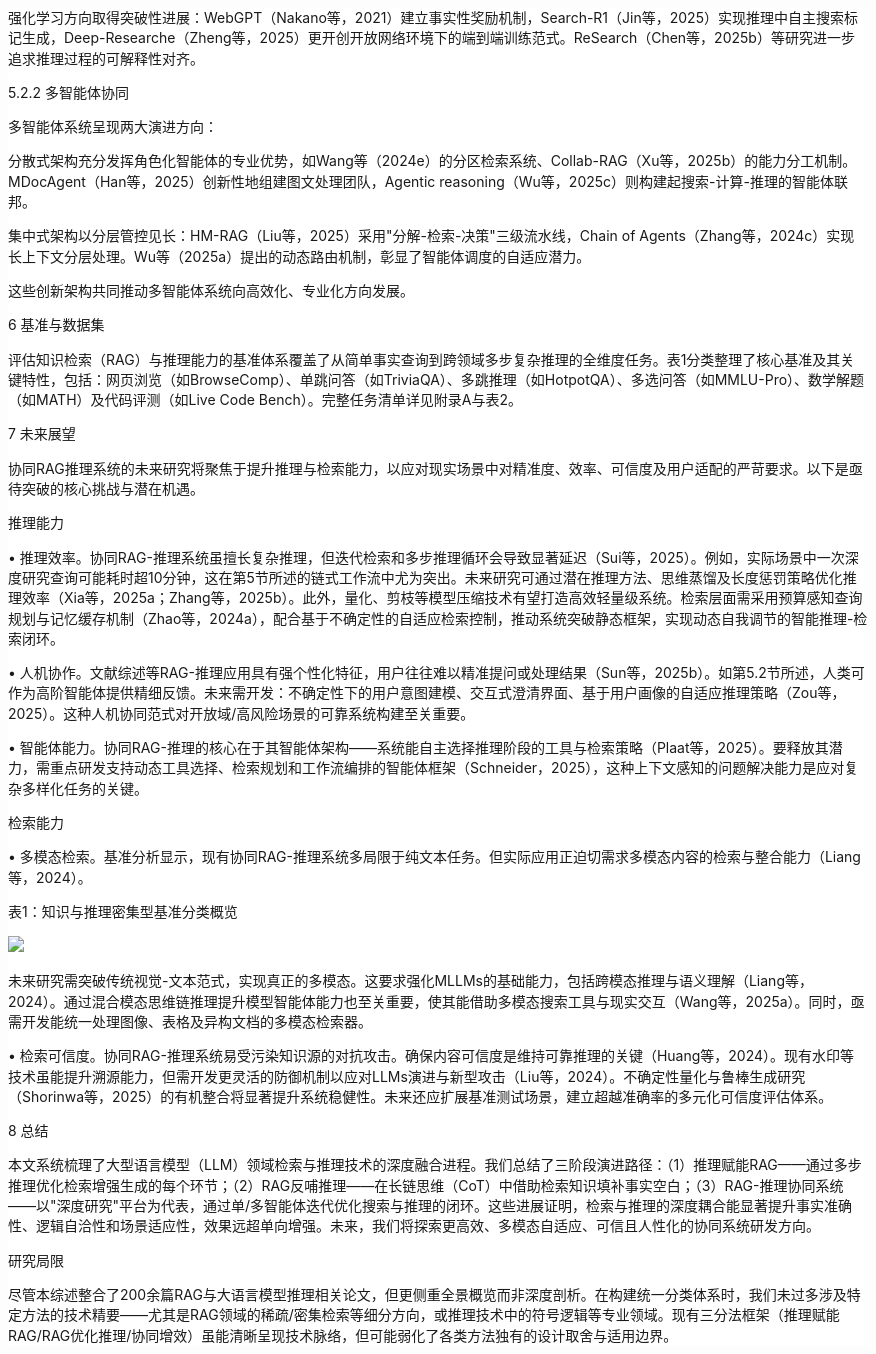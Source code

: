 强化学习方向取得突破性进展：WebGPT（Nakano等，2021）建立事实性奖励机制，Search-R1（Jin等，2025）实现推理中自主搜索标记生成，Deep-Researche（Zheng等，2025）更开创开放网络环境下的端到端训练范式。ReSearch（Chen等，2025b）等研究进一步追求推理过程的可解释性对齐。

5.2.2 多智能体协同

多智能体系统呈现两大演进方向：

分散式架构充分发挥角色化智能体的专业优势，如Wang等（2024e）的分区检索系统、Collab-RAG（Xu等，2025b）的能力分工机制。MDocAgent（Han等，2025）创新性地组建图文处理团队，Agentic reasoning（Wu等，2025c）则构建起搜索-计算-推理的智能体联邦。

集中式架构以分层管控见长：HM-RAG（Liu等，2025）采用"分解-检索-决策"三级流水线，Chain of Agents（Zhang等，2024c）实现长上下文分层处理。Wu等（2025a）提出的动态路由机制，彰显了智能体调度的自适应潜力。

这些创新架构共同推动多智能体系统向高效化、专业化方向发展。

6 基准与数据集  

评估知识检索（RAG）与推理能力的基准体系覆盖了从简单事实查询到跨领域多步复杂推理的全维度任务。表1分类整理了核心基准及其关键特性，包括：网页浏览（如BrowseComp）、单跳问答（如TriviaQA）、多跳推理（如HotpotQA）、多选问答（如MMLU-Pro）、数学解题（如MATH）及代码评测（如Live Code Bench）。完整任务清单详见附录A与表2。

7 未来展望




协同RAG推理系统的未来研究将聚焦于提升推理与检索能力，以应对现实场景中对精准度、效率、可信度及用户适配的严苛要求。以下是亟待突破的核心挑战与潜在机遇。

推理能力

• 推理效率。协同RAG-推理系统虽擅长复杂推理，但迭代检索和多步推理循环会导致显著延迟（Sui等，2025）。例如，实际场景中一次深度研究查询可能耗时超10分钟，这在第5节所述的链式工作流中尤为突出。未来研究可通过潜在推理方法、思维蒸馏及长度惩罚策略优化推理效率（Xia等，2025a；Zhang等，2025b）。此外，量化、剪枝等模型压缩技术有望打造高效轻量级系统。检索层面需采用预算感知查询规划与记忆缓存机制（Zhao等，2024a），配合基于不确定性的自适应检索控制，推动系统突破静态框架，实现动态自我调节的智能推理-检索闭环。

• 人机协作。文献综述等RAG-推理应用具有强个性化特征，用户往往难以精准提问或处理结果（Sun等，2025b）。如第5.2节所述，人类可作为高阶智能体提供精细反馈。未来需开发：不确定性下的用户意图建模、交互式澄清界面、基于用户画像的自适应推理策略（Zou等，2025）。这种人机协同范式对开放域/高风险场景的可靠系统构建至关重要。

• 智能体能力。协同RAG-推理的核心在于其智能体架构——系统能自主选择推理阶段的工具与检索策略（Plaat等，2025）。要释放其潜力，需重点研发支持动态工具选择、检索规划和工作流编排的智能体框架（Schneider，2025），这种上下文感知的问题解决能力是应对复杂多样化任务的关键。

检索能力

• 多模态检索。基准分析显示，现有协同RAG-推理系统多局限于纯文本任务。但实际应用正迫切需求多模态内容的检索与整合能力（Liang等，2024）。

表1：知识与推理密集型基准分类概览

![](images/c1c476ceec0794a19f2e0f3fa9251225f02308e91d07de8a2c392eefb053a8b7.jpg)

未来研究需突破传统视觉-文本范式，实现真正的多模态。这要求强化MLLMs的基础能力，包括跨模态推理与语义理解（Liang等，2024）。通过混合模态思维链推理提升模型智能体能力也至关重要，使其能借助多模态搜索工具与现实交互（Wang等，2025a）。同时，亟需开发能统一处理图像、表格及异构文档的多模态检索器。

• 检索可信度。协同RAG-推理系统易受污染知识源的对抗攻击。确保内容可信度是维持可靠推理的关键（Huang等，2024）。现有水印等技术虽能提升溯源能力，但需开发更灵活的防御机制以应对LLMs演进与新型攻击（Liu等，2024）。不确定性量化与鲁棒生成研究（Shorinwa等，2025）的有机整合将显著提升系统稳健性。未来还应扩展基准测试场景，建立超越准确率的多元化可信度评估体系。

8 总结  

本文系统梳理了大型语言模型（LLM）领域检索与推理技术的深度融合进程。我们总结了三阶段演进路径：（1）推理赋能RAG——通过多步推理优化检索增强生成的每个环节；（2）RAG反哺推理——在长链思维（CoT）中借助检索知识填补事实空白；（3）RAG-推理协同系统——以"深度研究"平台为代表，通过单/多智能体迭代优化搜索与推理的闭环。这些进展证明，检索与推理的深度耦合能显著提升事实准确性、逻辑自洽性和场景适应性，效果远超单向增强。未来，我们将探索更高效、多模态自适应、可信且人性化的协同系统研发方向。

研究局限

尽管本综述整合了200余篇RAG与大语言模型推理相关论文，但更侧重全景概览而非深度剖析。在构建统一分类体系时，我们未过多涉及特定方法的技术精要——尤其是RAG领域的稀疏/密集检索等细分方向，或推理技术中的符号逻辑等专业领域。现有三分法框架（推理赋能RAG/RAG优化推理/协同增效）虽能清晰呈现技术脉络，但可能弱化了各类方法独有的设计取舍与适用边界。